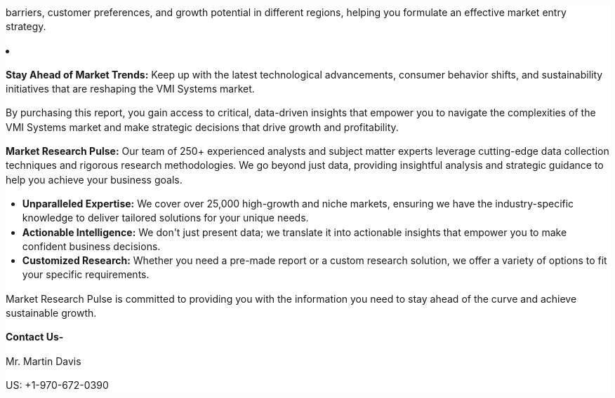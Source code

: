 barriers, customer preferences, and growth potential in different regions, helping you formulate an effective market entry strategy.</p></li><li><p><strong>Stay Ahead of Market Trends:</strong> Keep up with the latest technological advancements, consumer behavior shifts, and sustainability initiatives that are reshaping the VMI Systems market.</p></li></ol><p>By purchasing this report, you gain access to critical, data-driven insights that empower you to navigate the complexities of the VMI Systems market and make strategic decisions that drive growth and profitability.</p><p><strong>Market Research Pulse:</strong>&nbsp;Our team of 250+ experienced analysts and subject matter experts leverage cutting-edge data collection techniques and rigorous research methodologies. We go beyond just data, providing insightful analysis and strategic guidance to help you achieve your business goals.</p><ul><li><strong>Unparalleled Expertise:</strong>&nbsp;We cover over 25,000 high-growth and niche markets, ensuring we have the industry-specific knowledge to deliver tailored solutions for your unique needs.</li><li><strong>Actionable Intelligence:</strong>&nbsp;We don't just present data; we translate it into actionable insights that empower you to make confident business decisions.</li><li><strong>Customized Research:</strong>&nbsp;Whether you need a pre-made report or a custom research solution, we offer a variety of options to fit your specific requirements.</li></ul><p>Market Research Pulse is committed to providing you with the information you need to stay ahead of the curve and achieve sustainable growth.</p><p><strong>Contact Us-</strong></p><p>Mr. Martin Davis</p><p>US: +1-970-672-0390</p>
